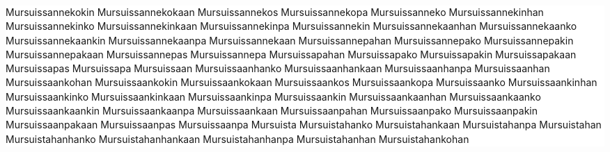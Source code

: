 Mursuissannekokin
Mursuissannekokaan
Mursuissannekos
Mursuissannekopa
Mursuissanneko
Mursuissannekinhan
Mursuissannekinko
Mursuissannekinkaan
Mursuissannekinpa
Mursuissannekin
Mursuissannekaanhan
Mursuissannekaanko
Mursuissannekaankin
Mursuissannekaanpa
Mursuissannekaan
Mursuissannepahan
Mursuissannepako
Mursuissannepakin
Mursuissannepakaan
Mursuissannepas
Mursuissannepa
Mursuissapahan
Mursuissapako
Mursuissapakin
Mursuissapakaan
Mursuissapas
Mursuissapa
Mursuissaan
Mursuissaanhanko
Mursuissaanhankaan
Mursuissaanhanpa
Mursuissaanhan
Mursuissaankohan
Mursuissaankokin
Mursuissaankokaan
Mursuissaankos
Mursuissaankopa
Mursuissaanko
Mursuissaankinhan
Mursuissaankinko
Mursuissaankinkaan
Mursuissaankinpa
Mursuissaankin
Mursuissaankaanhan
Mursuissaankaanko
Mursuissaankaankin
Mursuissaankaanpa
Mursuissaankaan
Mursuissaanpahan
Mursuissaanpako
Mursuissaanpakin
Mursuissaanpakaan
Mursuissaanpas
Mursuissaanpa
Mursuista
Mursuistahanko
Mursuistahankaan
Mursuistahanpa
Mursuistahan
Mursuistahanhanko
Mursuistahanhankaan
Mursuistahanhanpa
Mursuistahanhan
Mursuistahankohan